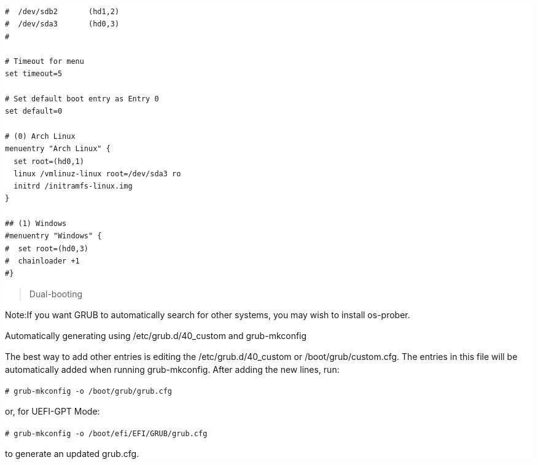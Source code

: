    #  /dev/sdb2       (hd1,2)
    #  /dev/sda3       (hd0,3)
    #

    # Timeout for menu
    set timeout=5

    # Set default boot entry as Entry 0
    set default=0

    # (0) Arch Linux
    menuentry "Arch Linux" {
      set root=(hd0,1)
      linux /vmlinuz-linux root=/dev/sda3 ro
      initrd /initramfs-linux.img
    }

    ## (1) Windows
    #menuentry "Windows" {
    #  set root=(hd0,3)
    #  chainloader +1
    #}

> Dual-booting

Note:If you want GRUB to automatically search for other systems, you may
wish to install os-prober.

Automatically generating using /etc/grub.d/40_custom and grub-mkconfig

The best way to add other entries is editing the /etc/grub.d/40_custom
or /boot/grub/custom.cfg. The entries in this file will be automatically
added when running grub-mkconfig. After adding the new lines, run:

    # grub-mkconfig -o /boot/grub/grub.cfg

or, for UEFI-GPT Mode:

    # grub-mkconfig -o /boot/efi/EFI/GRUB/grub.cfg

to generate an updated grub.cfg.

